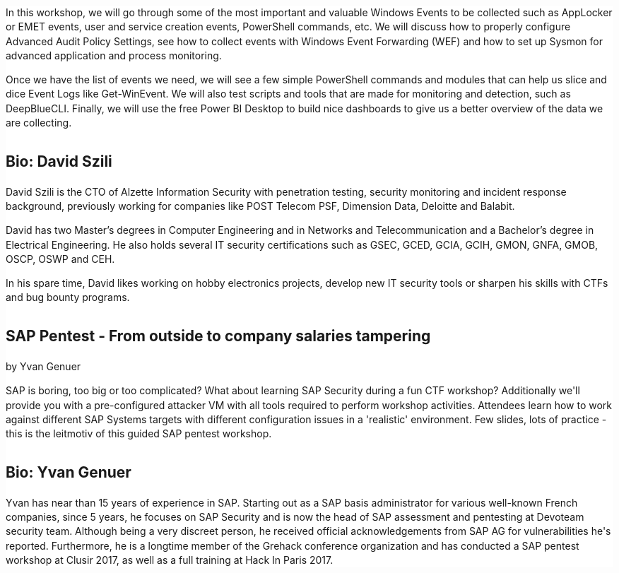 In this workshop, we will go through some of the most important and valuable Windows Events to be
collected such as AppLocker or EMET events, user and service creation events, PowerShell commands, etc.
We will discuss how to properly configure Advanced Audit Policy Settings, see how to collect events with
Windows Event Forwarding (WEF) and how to set up Sysmon for advanced application and process monitoring.

Once we have the list of events we need, we will see a few simple PowerShell commands and modules that
can help us slice and dice Event Logs like Get-WinEvent. We will also test scripts and tools that are
made for monitoring and detection, such as DeepBlueCLI. Finally, we will use the free Power BI Desktop to
build nice dashboards to give us a better overview of the data we are collecting.

Bio: David Szili
----------------

David Szili is the CTO of Alzette Information Security with penetration testing, security monitoring
and incident response background, previously working for companies like POST Telecom PSF,
Dimension Data, Deloitte and Balabit.

David has two Master’s degrees in Computer Engineering and in Networks and Telecommunication
and a Bachelor’s degree in Electrical Engineering. He also holds several IT security certifications such
as GSEC, GCED, GCIA, GCIH, GMON, GNFA, GMOB, OSCP, OSWP and CEH.

In his spare time, David likes working on hobby electronics projects, develop new IT security tools or
sharpen his skills with CTFs and bug bounty programs.

SAP Pentest - From outside to company salaries tampering
--------------------------------------------------------
by Yvan Genuer



SAP is boring, too big or too complicated? What about learning SAP Security during a fun CTF workshop?
Additionally we'll provide you with a pre-configured attacker VM with all tools required to perform workshop activities.
Attendees learn how to work against different SAP Systems targets with different configuration issues in  a 'realistic' environment.
Few slides, lots of practice - this is the leitmotiv of this guided SAP pentest workshop.

Bio: Yvan Genuer
----------------

Yvan has near than 15 years of experience in SAP. Starting out as a SAP basis administrator for various
well-known French companies, since 5 years, he focuses on SAP Security and is now the head of SAP
assessment and pentesting at Devoteam security team. Although being a very discreet person, he received
official acknowledgements from SAP AG for vulnerabilities he's reported. Furthermore, he is a longtime
member of the Grehack conference organization and has conducted a SAP pentest workshop at Clusir 2017, as
well as a full training at Hack In Paris 2017.

